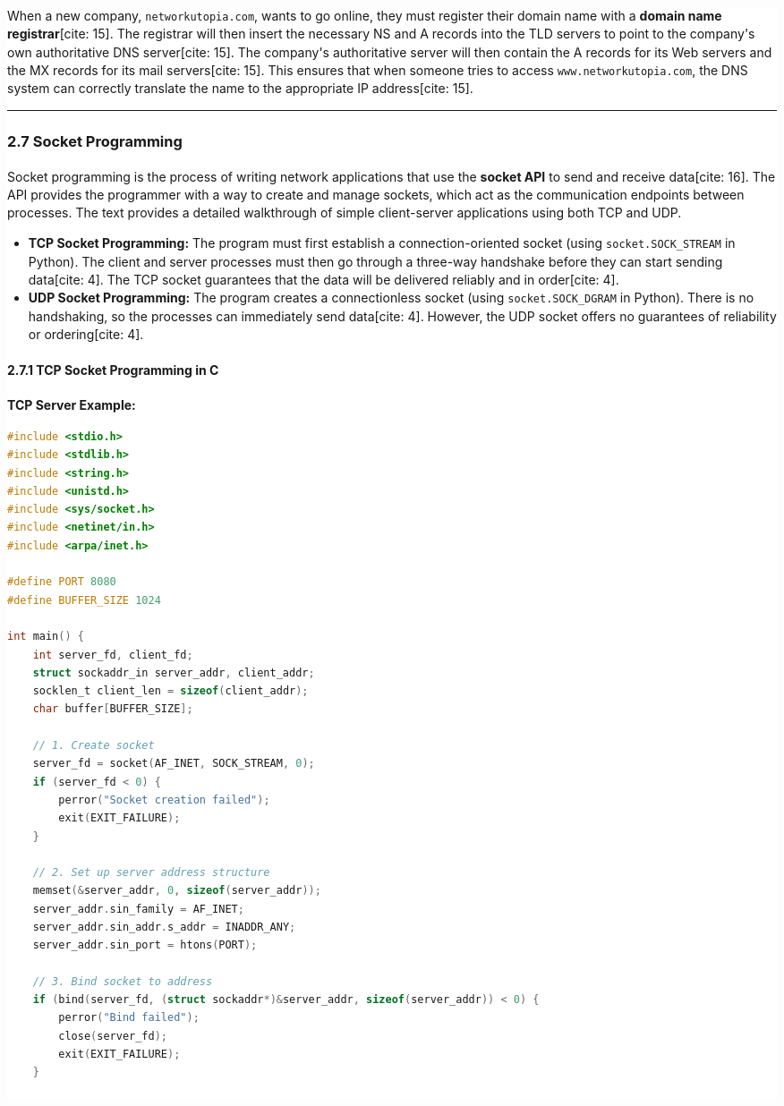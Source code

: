 When a new company, `networkutopia.com`, wants to go online, they must register their domain name with a **domain name registrar**[cite: 15]. The registrar will then insert the necessary NS and A records into the TLD servers to point to the company's own authoritative DNS server[cite: 15]. The company's authoritative server will then contain the A records for its Web servers and the MX records for its mail servers[cite: 15]. This ensures that when someone tries to access `www.networkutopia.com`, the DNS system can correctly translate the name to the appropriate IP address[cite: 15].

***

### **2.7 Socket Programming**

Socket programming is the process of writing network applications that use the **socket API** to send and receive data[cite: 16]. The API provides the programmer with a way to create and manage sockets, which act as the communication endpoints between processes. The text provides a detailed walkthrough of simple client-server applications using both TCP and UDP.

* **TCP Socket Programming:** The program must first establish a connection-oriented socket (using `socket.SOCK_STREAM` in Python). The client and server processes must then go through a three-way handshake before they can start sending data[cite: 4]. The TCP socket guarantees that the data will be delivered reliably and in order[cite: 4].
* **UDP Socket Programming:** The program creates a connectionless socket (using `socket.SOCK_DGRAM` in Python). There is no handshaking, so the processes can immediately send data[cite: 4]. However, the UDP socket offers no guarantees of reliability or ordering[cite: 4].

#### **2.7.1 TCP Socket Programming in C**

**TCP Server Example:**
```c
#include <stdio.h>
#include <stdlib.h>
#include <string.h>
#include <unistd.h>
#include <sys/socket.h>
#include <netinet/in.h>
#include <arpa/inet.h>

#define PORT 8080
#define BUFFER_SIZE 1024

int main() {
    int server_fd, client_fd;
    struct sockaddr_in server_addr, client_addr;
    socklen_t client_len = sizeof(client_addr);
    char buffer[BUFFER_SIZE];
    
    // 1. Create socket
    server_fd = socket(AF_INET, SOCK_STREAM, 0);
    if (server_fd < 0) {
        perror("Socket creation failed");
        exit(EXIT_FAILURE);
    }
    
    // 2. Set up server address structure
    memset(&server_addr, 0, sizeof(server_addr));
    server_addr.sin_family = AF_INET;
    server_addr.sin_addr.s_addr = INADDR_ANY;
    server_addr.sin_port = htons(PORT);
    
    // 3. Bind socket to address
    if (bind(server_fd, (struct sockaddr*)&server_addr, sizeof(server_addr)) < 0) {
        perror("Bind failed");
        close(server_fd);
        exit(EXIT_FAILURE);
    }
    
```